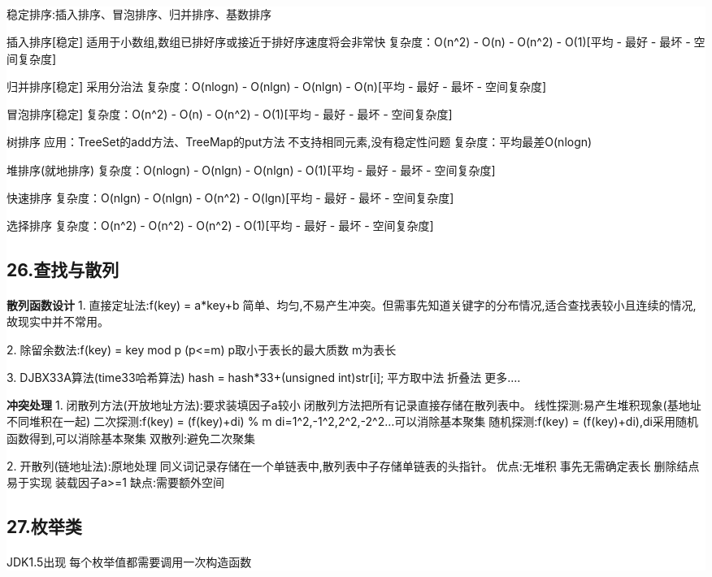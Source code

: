 稳定排序:插入排序、冒泡排序、归并排序、基数排序

插入排序[稳定]
适用于小数组,数组已排好序或接近于排好序速度将会非常快
复杂度：O(n^2) - O(n) - O(n^2) - O(1)[平均 - 最好 - 最坏 - 空间复杂度]

归并排序[稳定]
采用分治法
复杂度：O(nlogn) - O(nlgn) - O(nlgn) - O(n)[平均 - 最好 - 最坏 - 空间复杂度]

冒泡排序[稳定]
复杂度：O(n^2) - O(n) - O(n^2) - O(1)[平均 - 最好 - 最坏 - 空间复杂度]

树排序
应用：TreeSet的add方法、TreeMap的put方法
不支持相同元素,没有稳定性问题
复杂度：平均最差O(nlogn)

堆排序(就地排序)
复杂度：O(nlogn) - O(nlgn) - O(nlgn) - O(1)[平均 - 最好 - 最坏 - 空间复杂度]

快速排序
复杂度：O(nlgn) - O(nlgn) - O(n^2) - O(lgn)[平均 - 最好 - 最坏 - 空间复杂度]

选择排序
复杂度：O(n^2) - O(n^2) - O(n^2) - O(1)[平均 - 最好 - 最坏 - 空间复杂度]

## 26.查找与散列

**散列函数设计**
1\. 直接定址法:f(key) = a*key+b
简单、均匀,不易产生冲突。但需事先知道关键字的分布情况,适合查找表较小且连续的情况,故现实中并不常用。

2\. 除留余数法:f(key) = key mod p (p<=m) p取小于表长的最大质数 m为表长

3\. DJBX33A算法(time33哈希算法)
hash = hash*33+(unsigned int)str[i];
平方取中法 折叠法 更多....

**冲突处理**
1\. 闭散列方法(开放地址方法):要求装填因子a较小
闭散列方法把所有记录直接存储在散列表中。
线性探测:易产生堆积现象(基地址不同堆积在一起)
二次探测:f(key) = (f(key)+di) % m di=1^2,-1^2,2^2,-2^2…可以消除基本聚集
随机探测:f(key) = (f(key)+di),di采用随机函数得到,可以消除基本聚集
双散列:避免二次聚集

2\. 开散列(链地址法):原地处理
同义词记录存储在一个单链表中,散列表中子存储单链表的头指针。
优点:无堆积 事先无需确定表长 删除结点易于实现 装载因子a>=1
缺点:需要额外空间

## 27.枚举类

JDK1.5出现 每个枚举值都需要调用一次构造函数
